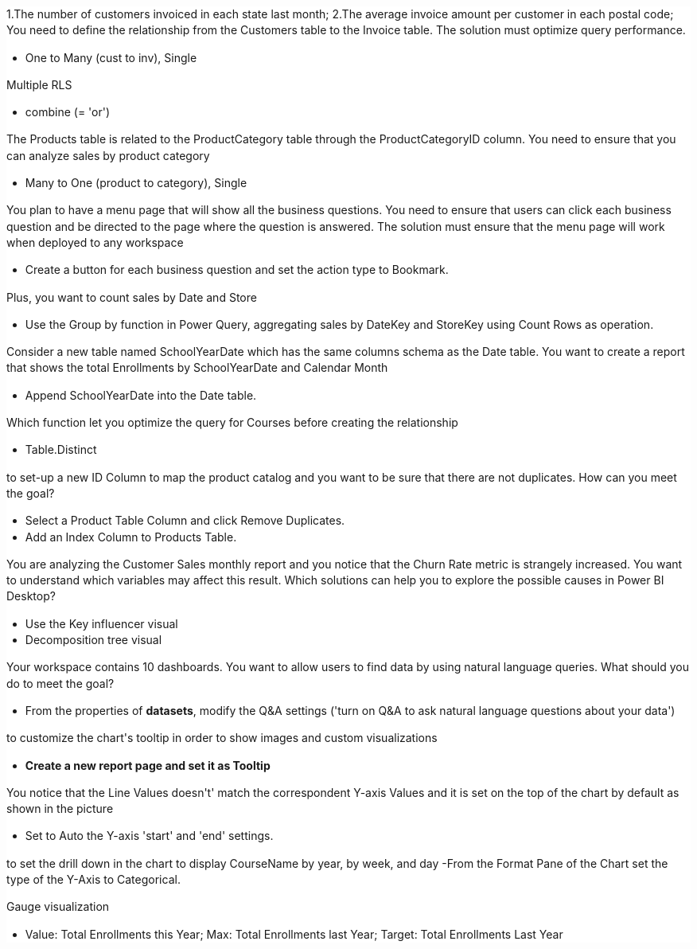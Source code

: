1.The number of customers invoiced in each state last month; 2.The average invoice amount per customer in each postal code; You need to define the relationship from the Customers table to the Invoice table. The solution must optimize query performance.
- One to Many (cust to inv), Single

Multiple RLS
- combine (= 'or')

The Products table is related to the ProductCategory table through the ProductCategoryID column. You need to ensure that you can analyze sales by product category
- Many to One (product to category), Single

You plan to have a menu page that will show all the business questions. You need to ensure that users can click each business question and be directed to the page where the question is answered. The solution must ensure that the menu page will work when deployed to any workspace
- Create a button for each business question and set the action type to Bookmark.

Plus, you want to count sales by Date and Store
- Use the Group by function in Power Query, aggregating sales by DateKey and StoreKey using Count Rows as operation.

Consider a new table named SchoolYearDate which has the same columns schema as the Date table. You want to create a report that shows the total Enrollments by SchoolYearDate and Calendar Month
- Append SchoolYearDate into the Date table.

Which function let you optimize the query for Courses before creating the relationship
- Table.Distinct

to set-up a new ID Column to map the product catalog and you want to be sure that there are not duplicates. How can you meet the goal?
- Select a Product Table Column and click Remove Duplicates.
- Add an Index Column to Products Table.

You are analyzing the Customer Sales monthly report and you notice that the Churn Rate metric is strangely increased. You want to understand which variables may affect this result. Which solutions can help you to explore the possible causes in Power BI Desktop?
- Use the Key influencer visual
- Decomposition tree visual

Your workspace contains 10 dashboards. You want to allow users to find data by using natural language queries. What should you do to meet the goal?
- From the properties of **datasets**, modify the Q&A settings ('turn on Q&A to ask natural language questions about your data')

to customize the chart's tooltip in order to show images and custom visualizations
- **Create a new report page and set it as Tooltip**

You notice that the Line Values doesn't' match the correspondent Y-axis Values and it is set on the top of the chart by default as shown in the picture
- Set to Auto the Y-axis 'start' and 'end' settings.

to set the drill down in the chart to display CourseName by year, by week, and day
    -From the Format Pane of the Chart set the type of the Y-Axis to Categorical.

Gauge visualization
- Value: Total Enrollments this Year; Max: Total Enrollments last Year; Target: Total Enrollments Last Year
